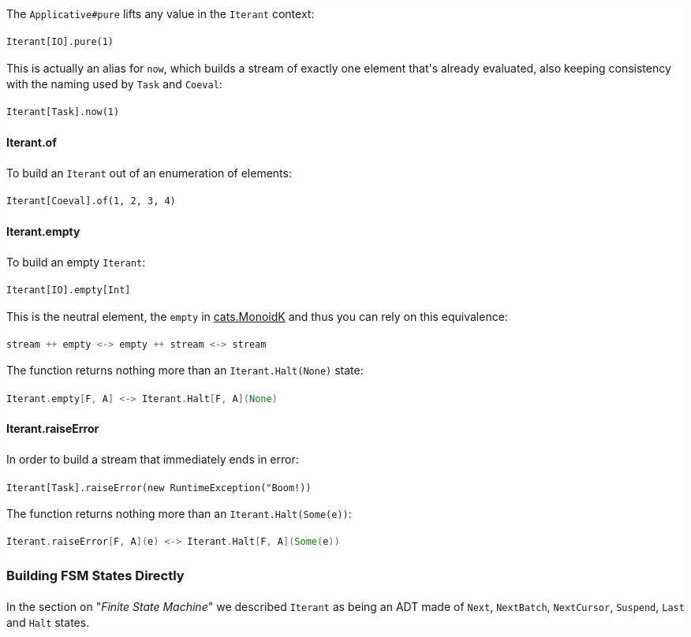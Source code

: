 The `Applicative#pure` lifts any value in the `Iterant` context:

```tut:silent
Iterant[IO].pure(1)
```

This is actually an alias for `now`, which builds a stream of exactly
one element that's already evaluated, also keeping consistency
with the naming used by `Task` and `Coeval`:

```tut:silent
Iterant[Task].now(1)
```

#### Iterant.of

To build an `Iterant` out of an enumeration of elements:

```tut:silent
Iterant[Coeval].of(1, 2, 3, 4)
```

#### Iterant.empty

To build an empty `Iterant`:

```tut:silent
Iterant[IO].empty[Int]
```

This is the neutral element, the `empty` in
[cats.MonoidK](https://typelevel.org/cats/typeclasses/monoidk.html)
and thus you can rely on this equivalence:

```scala
stream ++ empty <-> empty ++ stream <-> stream
```

The function returns nothing more than an `Iterant.Halt(None)` state:

```scala
Iterant.empty[F, A] <-> Iterant.Halt[F, A](None)
```

#### Iterant.raiseError

In order to build a stream that immediately ends in error:

```tut:silent
Iterant[Task].raiseError(new RuntimeException("Boom!))
```

The function returns nothing more than an `Iterant.Halt(Some(e))`:

```scala
Iterant.raiseError[F, A](e) <-> Iterant.Halt[F, A](Some(e))
```

### Building FSM States Directly

In the section on "_Finite State Machine_" we described `Iterant`
as being an ADT made of `Next`, `NextBatch`, `NextCursor`, `Suspend`,
`Last` and `Halt` states.
